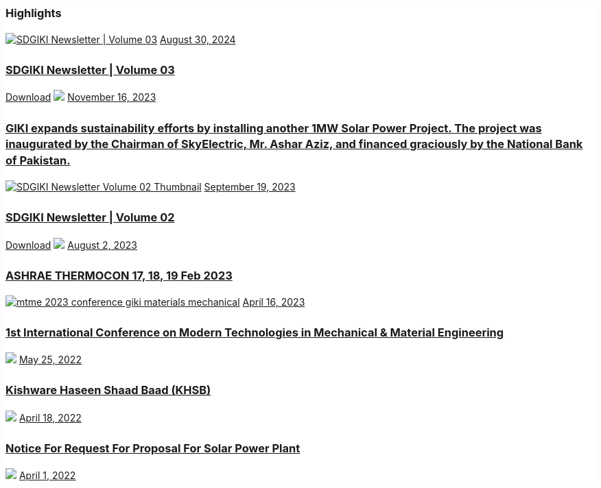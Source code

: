 ### Highlights
[![SDGIKI Newsletter | Volume 03](https://giki.edu.pk/wp-content/uploads/2024/08/SDGiki-Vol-03-700x430.webp)](https://giki.edu.pk/2024/08/30/sdgiki-newsletter-volume-03/)
[August 30, 2024](https://giki.edu.pk/2024/08/30/)
### [SDGIKI Newsletter | Volume 03](https://giki.edu.pk/2024/08/30/sdgiki-newsletter-volume-03/)
[Download](https://giki.edu.pk/wp-content/uploads/2024/08/SDGiki-Vol-03_compressed.pdf)
[![](https://giki.edu.pk/wp-content/uploads/2023/11/Solar-3-700x430.jpg)](https://giki.edu.pk/2023/11/16/giki-expands-sustainability-efforts-by-installing-another-1mw-solar-power-project-the-project-was-inaugurated-by-the-chairman-of-skyelectric-mr-ashar-aziz-and-financed-graciously-by-the-national-b/)
[November 16, 2023](https://giki.edu.pk/2023/11/16/)
### [GIKI expands sustainability efforts by installing another 1MW Solar Power Project. The project was inaugurated by the Chairman of SkyElectric, Mr. Ashar Aziz, and financed graciously by the National Bank of Pakistan.](https://giki.edu.pk/2023/11/16/giki-expands-sustainability-efforts-by-installing-another-1mw-solar-power-project-the-project-was-inaugurated-by-the-chairman-of-skyelectric-mr-ashar-aziz-and-financed-graciously-by-the-national-b/)
[![SDGIKI Newsletter Volume 02 Thumbnail](https://giki.edu.pk/wp-content/uploads/2023/09/SDGIKI_Thumb_page-0001-700x430.jpg)](https://giki.edu.pk/2023/09/19/sdgiki-vol-02/)
[September 19, 2023](https://giki.edu.pk/2023/09/19/)
### [SDGIKI Newsletter | Volume 02](https://giki.edu.pk/2023/09/19/sdgiki-vol-02/)
[Download](https://giki.edu.pk/sdg-7-affordable-and-clean-energy/)
[![](https://giki.edu.pk/wp-content/uploads/2023/08/23-700x430.jpg)](https://giki.edu.pk/2023/08/02/ashrae-thermocon-17-18-19-feb-2023/)
[August 2, 2023](https://giki.edu.pk/2023/08/02/)
### [ASHRAE THERMOCON 17, 18, 19 Feb 2023](https://giki.edu.pk/2023/08/02/ashrae-thermocon-17-18-19-feb-2023/)
[![mtme 2023 conference giki materials mechanical](https://giki.edu.pk/wp-content/uploads/2023/04/mtme-2023-conference-2-700x430.png)](https://giki.edu.pk/2023/04/16/1st-international-conference-on-modern-technologies-in-mechanical-material-engineering/)
[April 16, 2023](https://giki.edu.pk/2023/04/16/)
### [1st International Conference on Modern Technologies in Mechanical & Material Engineering](https://giki.edu.pk/2023/04/16/1st-international-conference-on-modern-technologies-in-mechanical-material-engineering/)
[![](https://giki.edu.pk/sdg-7-affordable-and-clean-energy/)](https://giki.edu.pk/2022/05/25/kishware-haseen-shaad-baad-khsb/)
[May 25, 2022](https://giki.edu.pk/2022/05/25/)
### [Kishware Haseen Shaad Baad (KHSB)](https://giki.edu.pk/2022/05/25/kishware-haseen-shaad-baad-khsb/)
[![](https://giki.edu.pk/sdg-7-affordable-and-clean-energy/)](https://giki.edu.pk/2022/04/18/notice-for-request-for-proposal-for-solar-power-plant/)
[April 18, 2022](https://giki.edu.pk/2022/04/18/)
### [Notice For Request For Proposal For Solar Power Plant](https://giki.edu.pk/2022/04/18/notice-for-request-for-proposal-for-solar-power-plant/)
[![](https://giki.edu.pk/sdg-7-affordable-and-clean-energy/)](https://giki.edu.pk/2022/04/01/mr-tauseef-h-farooqi-chairman-of-nepra-visited-gik-and-addressed-the-seminar-on-nepras-role-in-pakistans-power-sector/)
[April 1, 2022](https://giki.edu.pk/2022/04/01/)